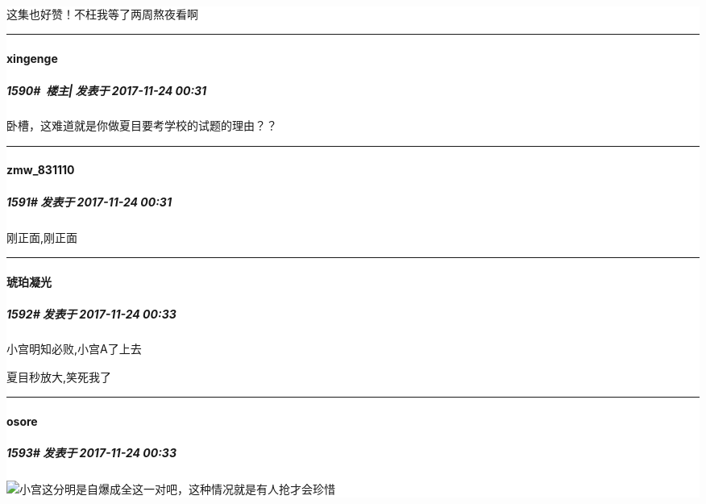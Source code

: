 


这集也好赞！不枉我等了两周熬夜看啊







*****

####  xingenge  
##### 1590#         楼主| 发表于 2017-11-24 00:31




卧槽，这难道就是你做夏目要考学校的试题的理由？？







*****

####  zmw_831110  
##### 1591#       发表于 2017-11-24 00:31




刚正面,刚正面







*****

####  琥珀凝光  
##### 1592#       发表于 2017-11-24 00:33




小宫明知必败,小宫A了上去

夏目秒放大,笑死我了







*****

####  osore  
##### 1593#       发表于 2017-11-24 00:33



<img src="https://static.saraba1st.com/image/smiley/face2017/067.png" referrerpolicy="no-referrer">小宫这分明是自爆成全这一对吧，这种情况就是有人抢才会珍惜
